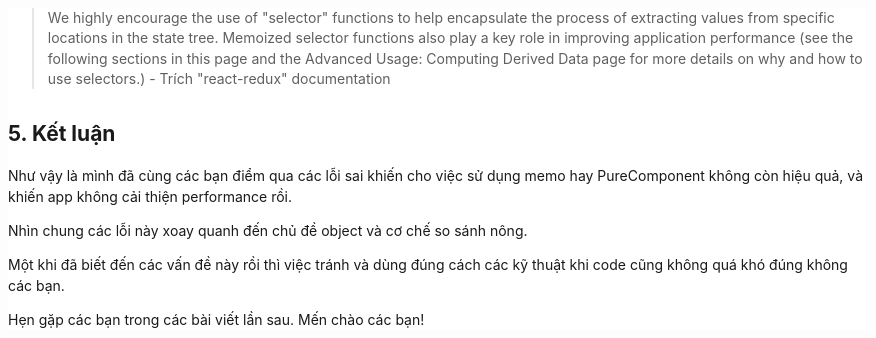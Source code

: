 >We highly encourage the use of "selector" functions to help encapsulate the process of extracting values from specific locations in the state tree. Memoized selector functions also play a key role in improving application performance (see the following sections in this page and the Advanced Usage: Computing Derived Data page for more details on why and how to use selectors.) - Trích "react-redux" documentation

## 5. Kết luận

Như vậy là mình đã cùng các bạn điểm qua các lỗi sai khiến cho việc sử dụng memo hay PureComponent không còn hiệu quả, và khiến app không cải thiện performance rồi.

Nhìn chung các lỗi này xoay quanh đến chủ đề object và cơ chế so sánh nông.

Một khi đã biết đến các vấn đề này rồi thì việc tránh và dùng đúng cách các kỹ thuật khi code cũng không quá khó đúng không các bạn.

Hẹn gặp các bạn trong các bài viết lần sau. Mến chào các bạn!